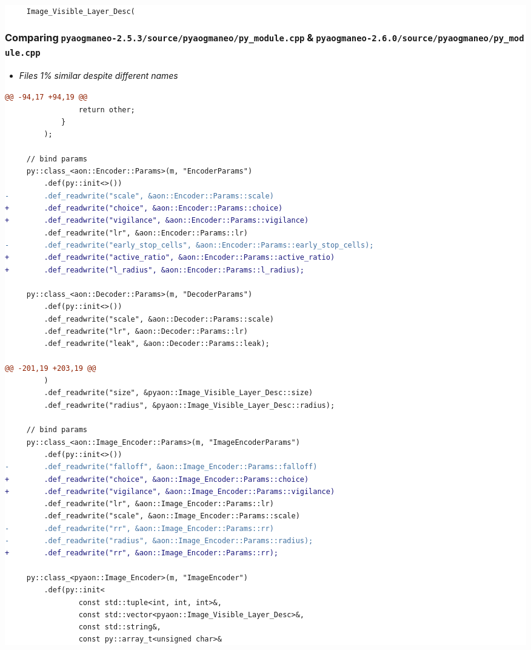 ```diff
     Image_Visible_Layer_Desc(
```

### Comparing `pyaogmaneo-2.5.3/source/pyaogmaneo/py_module.cpp` & `pyaogmaneo-2.6.0/source/pyaogmaneo/py_module.cpp`

 * *Files 1% similar despite different names*

```diff
@@ -94,17 +94,19 @@
                 return other;
             }
         );
 
     // bind params
     py::class_<aon::Encoder::Params>(m, "EncoderParams")
         .def(py::init<>())
-        .def_readwrite("scale", &aon::Encoder::Params::scale)
+        .def_readwrite("choice", &aon::Encoder::Params::choice)
+        .def_readwrite("vigilance", &aon::Encoder::Params::vigilance)
         .def_readwrite("lr", &aon::Encoder::Params::lr)
-        .def_readwrite("early_stop_cells", &aon::Encoder::Params::early_stop_cells);
+        .def_readwrite("active_ratio", &aon::Encoder::Params::active_ratio)
+        .def_readwrite("l_radius", &aon::Encoder::Params::l_radius);
 
     py::class_<aon::Decoder::Params>(m, "DecoderParams")
         .def(py::init<>())
         .def_readwrite("scale", &aon::Decoder::Params::scale)
         .def_readwrite("lr", &aon::Decoder::Params::lr)
         .def_readwrite("leak", &aon::Decoder::Params::leak);
 
@@ -201,19 +203,19 @@
         )
         .def_readwrite("size", &pyaon::Image_Visible_Layer_Desc::size)
         .def_readwrite("radius", &pyaon::Image_Visible_Layer_Desc::radius);
 
     // bind params
     py::class_<aon::Image_Encoder::Params>(m, "ImageEncoderParams")
         .def(py::init<>())
-        .def_readwrite("falloff", &aon::Image_Encoder::Params::falloff)
+        .def_readwrite("choice", &aon::Image_Encoder::Params::choice)
+        .def_readwrite("vigilance", &aon::Image_Encoder::Params::vigilance)
         .def_readwrite("lr", &aon::Image_Encoder::Params::lr)
         .def_readwrite("scale", &aon::Image_Encoder::Params::scale)
-        .def_readwrite("rr", &aon::Image_Encoder::Params::rr)
-        .def_readwrite("radius", &aon::Image_Encoder::Params::radius);
+        .def_readwrite("rr", &aon::Image_Encoder::Params::rr);
 
     py::class_<pyaon::Image_Encoder>(m, "ImageEncoder")
         .def(py::init<
                 const std::tuple<int, int, int>&,
                 const std::vector<pyaon::Image_Visible_Layer_Desc>&,
                 const std::string&,
                 const py::array_t<unsigned char>&
```

